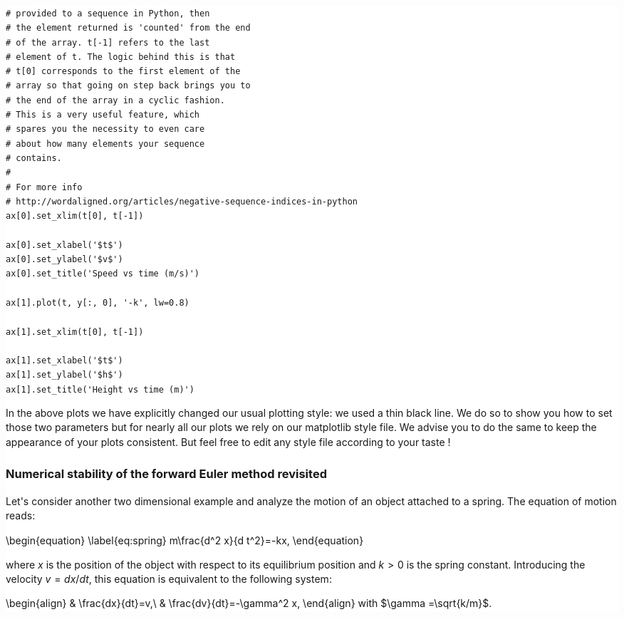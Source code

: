 ```{code-cell} ipython3
# provided to a sequence in Python, then
# the element returned is 'counted' from the end
# of the array. t[-1] refers to the last
# element of t. The logic behind this is that
# t[0] corresponds to the first element of the
# array so that going on step back brings you to
# the end of the array in a cyclic fashion.
# This is a very useful feature, which
# spares you the necessity to even care
# about how many elements your sequence
# contains.
#
# For more info
# http://wordaligned.org/articles/negative-sequence-indices-in-python
ax[0].set_xlim(t[0], t[-1])

ax[0].set_xlabel('$t$')
ax[0].set_ylabel('$v$')
ax[0].set_title('Speed vs time (m/s)')

ax[1].plot(t, y[:, 0], '-k', lw=0.8)

ax[1].set_xlim(t[0], t[-1])

ax[1].set_xlabel('$t$')
ax[1].set_ylabel('$h$')
ax[1].set_title('Height vs time (m)')
```

In the above plots we have explicitly changed our usual plotting style: we used a thin black line. We do so to show you how to set those two parameters but for nearly all our plots we rely on our matplotlib style file. We advise you to do the same to keep the appearance of your plots consistent. But feel free to edit any style file according to your taste !

### Numerical stability of the forward Euler method revisited

Let's consider another two dimensional example and analyze the motion of an object attached to a spring. The equation of motion reads:

\begin{equation}
\label{eq:spring}
    m\frac{d^2 x}{d t^2}=-kx,
\end{equation}

where $x$ is the position of the object with respect to its equilibrium position and $k>0$ is the spring constant. Introducing the velocity $v=dx/dt$, this equation is equivalent to the following system:

\begin{align}
    & \frac{dx}{dt}=v,\\
    & \frac{dv}{dt}=-\gamma^2 x,
\end{align}
with $\gamma =\sqrt{k/m}$.


[1]: <https://matplotlib.org/tutorials/introductory/pyplot.html> "Internal conversion"